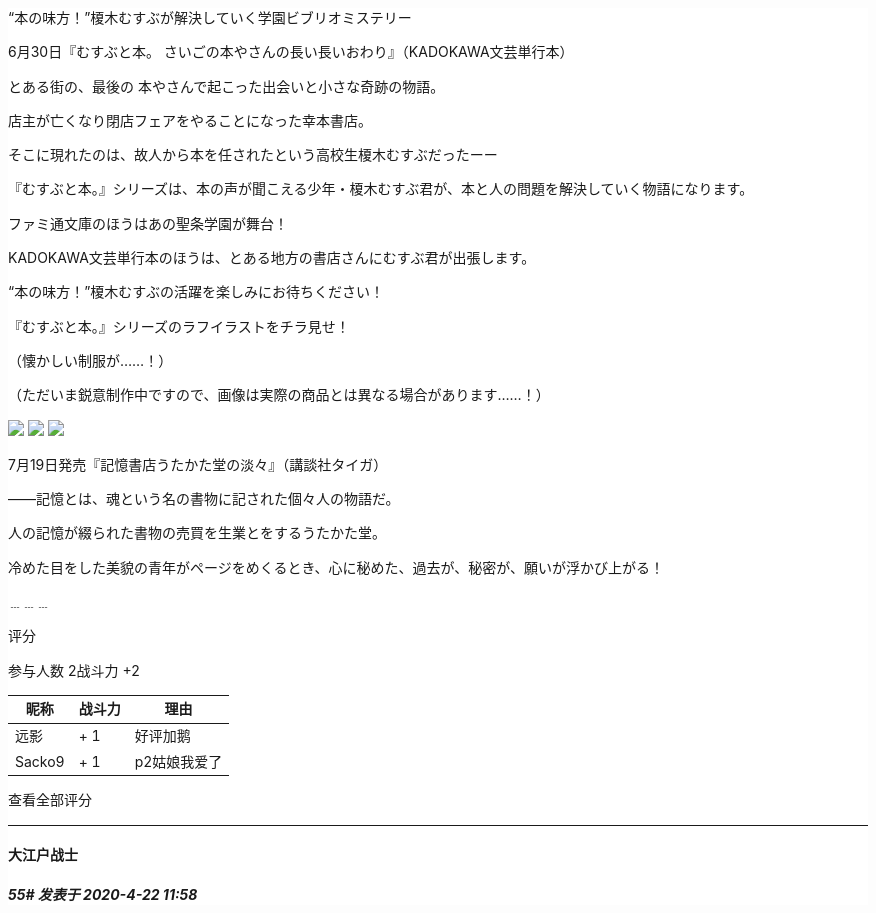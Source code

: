 “本の味方！”榎木むすぶが解決していく学園ビブリオミステリー


6月30日『むすぶと本。 さいごの本やさんの長い長いおわり』（KADOKAWA文芸単行本）

とある街の、最後の 本やさんで起こった出会いと小さな奇跡の物語。

店主が亡くなり閉店フェアをやることになった幸本書店。

そこに現れたのは、故人から本を任されたという高校生榎木むすぶだったーー


『むすぶと本。』シリーズは、本の声が聞こえる少年・榎木むすぶ君が、本と人の問題を解決していく物語になります。

ファミ通文庫のほうはあの聖条学園が舞台！

KADOKAWA文芸単行本のほうは、とある地方の書店さんにむすぶ君が出張します。

“本の味方！”榎木むすぶの活躍を楽しみにお待ちください！


『むすぶと本。』シリーズのラフイラストをチラ見せ！


（懐かしい制服が……！）

（ただいま鋭意制作中ですので、画像は実際の商品とは異なる場合があります……！）

<img src="https://img.vim-cn.com/c1/a47314193adb669f8ac96626ecf9c26b81460c.jpg" referrerpolicy="no-referrer">
<img src="https://img.vim-cn.com/88/a27b300d81f8e2e56588c59e5e0c4adc1682b5.jpg" referrerpolicy="no-referrer">
<img src="https://img.vim-cn.com/eb/2c69891905b97c1b576bdc876206d533aaf69b.jpg" referrerpolicy="no-referrer">


7月19日発売『記憶書店うたかた堂の淡々』（講談社タイガ）

――記憶とは、魂という名の書物に記された個々人の物語だ。

人の記憶が綴られた書物の売買を生業とをするうたかた堂。  

冷めた目をした美貌の青年がページをめくるとき、心に秘めた、過去が、秘密が、願いが浮かび上がる！


﹍﹍﹍

评分


 参与人数 2战斗力 +2

|昵称|战斗力|理由|
|----|---|---|
| 远影| + 1|好评加鹅|
| Sacko9| + 1|p2姑娘我爱了|


查看全部评分


-----

####  大江户战士  
##### 55#       发表于 2020-4-22 11:58
